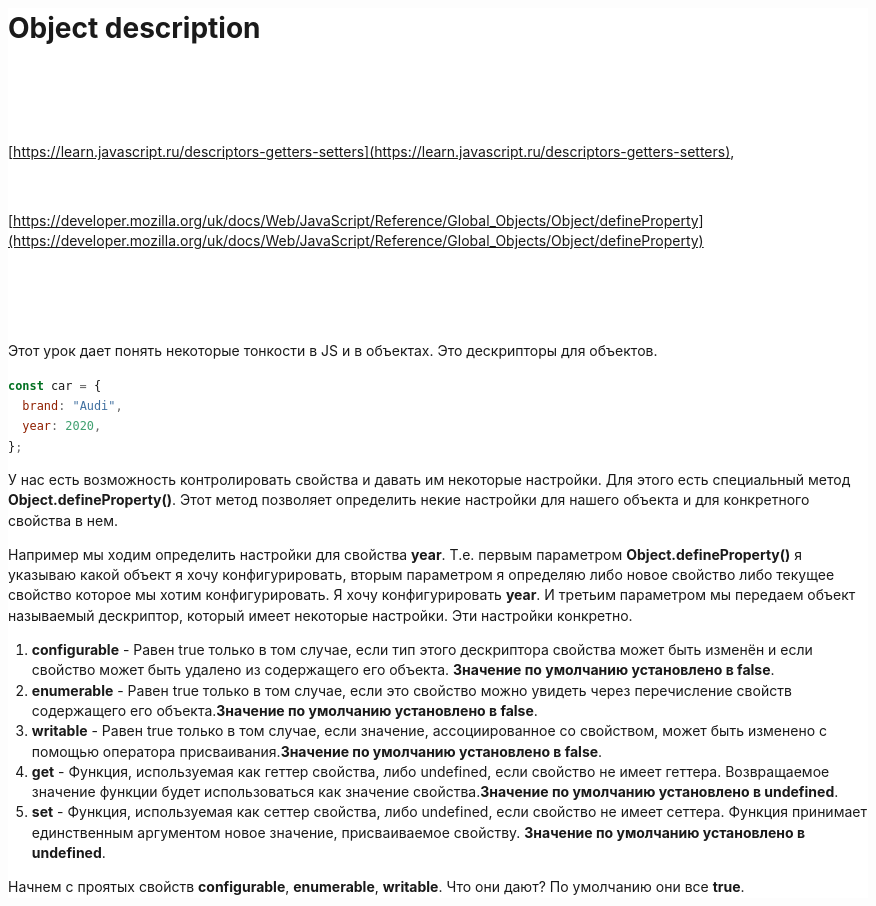 # Object description

<br>
<br>
<br>

[https://learn.javascript.ru/descriptors-getters-setters](https://learn.javascript.ru/descriptors-getters-setters),

<br>

[https://developer.mozilla.org/uk/docs/Web/JavaScript/Reference/Global_Objects/Object/defineProperty](https://developer.mozilla.org/uk/docs/Web/JavaScript/Reference/Global_Objects/Object/defineProperty)

<br>
<br>
<br>

Этот урок дает понять некоторые тонкости в JS и в объектах. Это дескрипторы для объектов.

```js
const car = {
  brand: "Audi",
  year: 2020,
};
```

У нас есть возможность контролировать свойства и давать им некоторые настройки. Для этого есть специальный метод **Object.defineProperty()**. Этот метод позволяет определить некие настройки для нашего объекта и для конкретного свойства в нем.

Например мы ходим определить настройки для свойства **year**. Т.е. первым параметром **Object.defineProperty()** я указываю какой объект я хочу конфигурировать, вторым параметром я определяю либо новое свойство либо текущее свойство которое мы хотим конфигурировать. Я хочу конфигурировать **year**. И третьим параметром мы передаем объект называемый дескриптор, который имеет некоторые настройки. Эти настройки конкретно.

1. **configurable** - Равен true только в том случае, если тип этого дескриптора свойства может быть изменён и если свойство может быть удалено из содержащего его объекта. **Значение по умолчанию установлено в false**.
2. **enumerable** - Равен true только в том случае, если это свойство можно увидеть через перечисление свойств содержащего его объекта.**Значение по умолчанию установлено в false**.
3. **writable** - Равен true только в том случае, если значение, ассоциированное со свойством, может быть изменено с помощью оператора присваивания.**Значение по умолчанию установлено в false**.
4. **get** - Функция, используемая как геттер свойства, либо undefined, если свойство не имеет геттера. Возвращаемое значение функции будет использоваться как значение свойства.**Значение по умолчанию установлено в undefined**.
5. **set** - Функция, используемая как сеттер свойства, либо undefined, если свойство не имеет сеттера. Функция принимает единственным аргументом новое значение, присваиваемое свойству.
**Значение по умолчанию установлено в undefined**.

Начнем с проятых свойств **configurable**, **enumerable**, **writable**. Что они дают? По умолчанию они все **true**.
